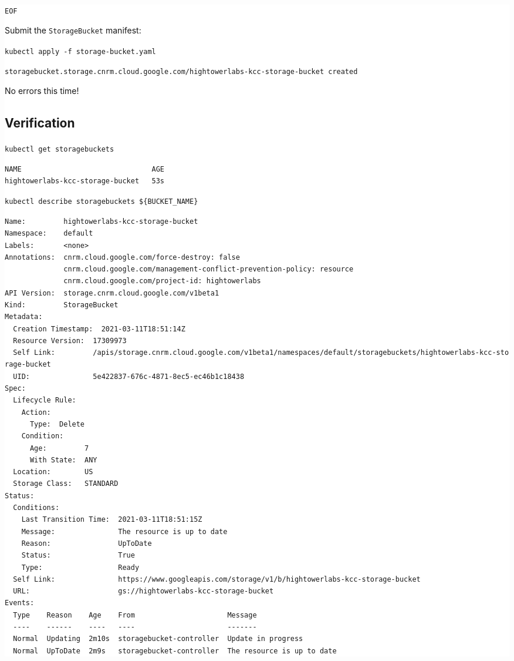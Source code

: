 ```
EOF
```

Submit the `StorageBucket` manifest:

```
kubectl apply -f storage-bucket.yaml
```

```
storagebucket.storage.cnrm.cloud.google.com/hightowerlabs-kcc-storage-bucket created
```

No errors this time!

## Verification

```
kubectl get storagebuckets
```
```
NAME                               AGE
hightowerlabs-kcc-storage-bucket   53s
```

```
kubectl describe storagebuckets ${BUCKET_NAME}
```

```
Name:         hightowerlabs-kcc-storage-bucket
Namespace:    default
Labels:       <none>
Annotations:  cnrm.cloud.google.com/force-destroy: false
              cnrm.cloud.google.com/management-conflict-prevention-policy: resource
              cnrm.cloud.google.com/project-id: hightowerlabs
API Version:  storage.cnrm.cloud.google.com/v1beta1
Kind:         StorageBucket
Metadata:
  Creation Timestamp:  2021-03-11T18:51:14Z
  Resource Version:  17309973
  Self Link:         /apis/storage.cnrm.cloud.google.com/v1beta1/namespaces/default/storagebuckets/hightowerlabs-kcc-storage-bucket
  UID:               5e422837-676c-4871-8ec5-ec46b1c18438
Spec:
  Lifecycle Rule:
    Action:
      Type:  Delete
    Condition:
      Age:         7
      With State:  ANY
  Location:        US
  Storage Class:   STANDARD
Status:
  Conditions:
    Last Transition Time:  2021-03-11T18:51:15Z
    Message:               The resource is up to date
    Reason:                UpToDate
    Status:                True
    Type:                  Ready
  Self Link:               https://www.googleapis.com/storage/v1/b/hightowerlabs-kcc-storage-bucket
  URL:                     gs://hightowerlabs-kcc-storage-bucket
Events:
  Type    Reason    Age    From                      Message
  ----    ------    ----   ----                      -------
  Normal  Updating  2m10s  storagebucket-controller  Update in progress
  Normal  UpToDate  2m9s   storagebucket-controller  The resource is up to date
```